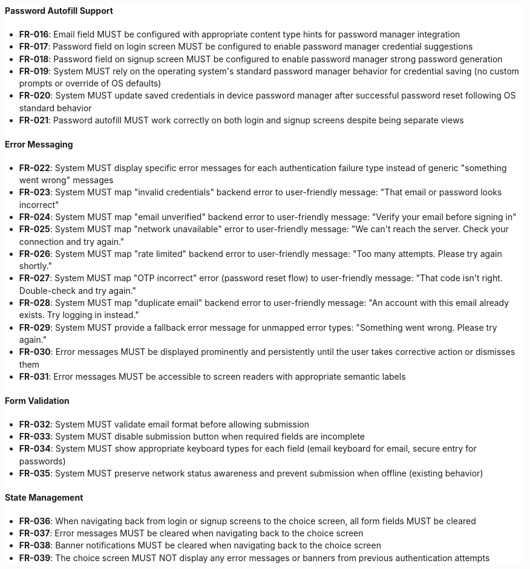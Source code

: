 #### Password Autofill Support
- **FR-016**: Email field MUST be configured with appropriate content type hints for password manager integration
- **FR-017**: Password field on login screen MUST be configured to enable password manager credential suggestions
- **FR-018**: Password field on signup screen MUST be configured to enable password manager strong password generation
- **FR-019**: System MUST rely on the operating system's standard password manager behavior for credential saving (no custom prompts or override of OS defaults)
- **FR-020**: System MUST update saved credentials in device password manager after successful password reset following OS standard behavior
- **FR-021**: Password autofill MUST work correctly on both login and signup screens despite being separate views

#### Error Messaging
- **FR-022**: System MUST display specific error messages for each authentication failure type instead of generic "something went wrong" messages
- **FR-023**: System MUST map "invalid credentials" backend error to user-friendly message: "That email or password looks incorrect"
- **FR-024**: System MUST map "email unverified" backend error to user-friendly message: "Verify your email before signing in"
- **FR-025**: System MUST map "network unavailable" error to user-friendly message: "We can't reach the server. Check your connection and try again."
- **FR-026**: System MUST map "rate limited" backend error to user-friendly message: "Too many attempts. Please try again shortly."
- **FR-027**: System MUST map "OTP incorrect" error (password reset flow) to user-friendly message: "That code isn't right. Double-check and try again."
- **FR-028**: System MUST map "duplicate email" backend error to user-friendly message: "An account with this email already exists. Try logging in instead."
- **FR-029**: System MUST provide a fallback error message for unmapped error types: "Something went wrong. Please try again."
- **FR-030**: Error messages MUST be displayed prominently and persistently until the user takes corrective action or dismisses them
- **FR-031**: Error messages MUST be accessible to screen readers with appropriate semantic labels

#### Form Validation
- **FR-032**: System MUST validate email format before allowing submission
- **FR-033**: System MUST disable submission button when required fields are incomplete
- **FR-034**: System MUST show appropriate keyboard types for each field (email keyboard for email, secure entry for passwords)
- **FR-035**: System MUST preserve network status awareness and prevent submission when offline (existing behavior)

#### State Management
- **FR-036**: When navigating back from login or signup screens to the choice screen, all form fields MUST be cleared
- **FR-037**: Error messages MUST be cleared when navigating back to the choice screen
- **FR-038**: Banner notifications MUST be cleared when navigating back to the choice screen
- **FR-039**: The choice screen MUST NOT display any error messages or banners from previous authentication attempts
